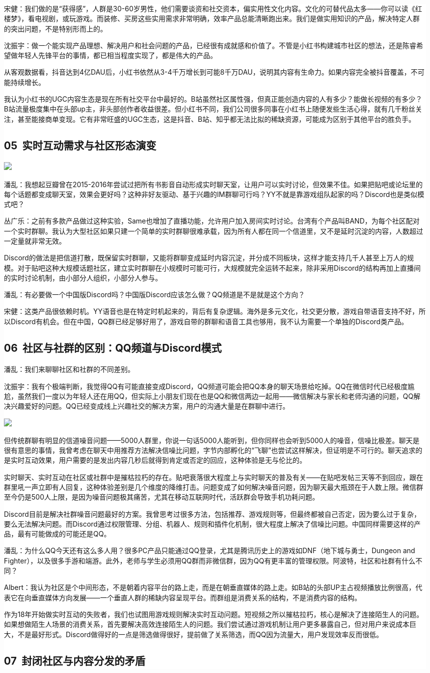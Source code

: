 宋健：我们做的是“获得感”，人群是30-60岁男性，他们需要谈资和社交资本，偏实用性文化内容。文化的可替代品太多——你可以读《红楼梦》，看电视剧，或玩游戏。而装修、买房这些实用需求非常明确，效率产品总能清晰跑出来。我们是做实用知识的产品，解决特定人群的突出问题，不是特别形而上的。

沈振宇：做一个能实现产品理想、解决用户和社会问题的产品，已经很有成就感和价值了。不管是小红书构建城市社区的想法，还是陈睿希望做年轻人先锋平台的事情，都已相当程度实现了，都是伟大的产品。

从客观数据看，抖音达到4亿DAU后，小红书依然从3-4千万增长到可能8千万DAU，说明其内容有生命力。如果内容完全被抖音覆盖，不可能持续增长。

我认为小红书的UGC内容生态是现在所有社交平台中最好的。B站虽然社区属性强，但真正能创造内容的人有多少？能做长视频的有多少？B站流量极度集中在头部up主，非头部创作者收益很差。但小红书不同，我们公司很多同事在小红书上随便发些生活心得，就有几千粉丝关注，甚至能接商单变现。它有非常旺盛的UGC生态，这是抖音、B站、知乎都无法比拟的稀缺资源，可能成为区别于其他平台的胜负手。

## 05  实时互动需求与社区形态演变

![](https://image.woshipm.com/2025/05/07/96455db4-2b59-11f0-892e-00163e09d72f.jpg)

潘乱：我想起豆瓣曾在2015-2016年尝试过把所有书影音自动形成实时聊天室，让用户可以实时讨论，但效果不佳。如果把贴吧或论坛里的每个话题都变成聊天室，效果会更好吗？这种非好友驱动、基于兴趣的IM群聊可行吗？YY不就是靠游戏组队起家的吗？Discord也是类似模式吧？

丛广乐：之前有多款产品做过这种实验，Same也增加了直播功能，允许用户加入房间实时讨论。台湾有个产品叫BAND，为每个社区配对一个实时群聊。我认为大型社区如果只建一个简单的实时群聊很难承载，因为所有人都在同一个信道里，又不是延时沉淀的内容，人数超过一定量就非常无效。

Discord的做法是把信道打散，既保留实时群聊，又能将群聊变成延时内容沉淀，并分成不同板块，这样才能支持几千人甚至上万人的规模。对于贴吧这种大规模话题社区，建立实时群聊在小规模时可能可行，大规模就完全运转不起来，除非采用Discord的结构再加上直播间的实时讨论机制，由小部分人组织，小部分人参与。

潘乱：有必要做一个中国版Discord吗？中国版Discord应该怎么做？QQ频道是不是就是这个方向？

宋健：这类产品很依赖时机。YY语音也是在特定时机起来的，背后有复杂逻辑。海外是多元文化，社交更分散，游戏自带语音支持不好，所以Discord有机会。但在中国，QQ群已经足够好用了，游戏自带的群聊和语音工具也够用，我不认为需要一个单独的Discord类产品。

## 06  社区与社群的区别：QQ频道与Discord模式

潘乱：我们来聊聊社区和社群的不同差别。

沈振宇：我有个极端判断，我觉得QQ有可能直接变成Discord，QQ频道可能会把QQ本身的聊天场景给吃掉。QQ在微信时代已经极度尴尬，虽然我们一度以为年轻人还在用QQ，但实际上小朋友们现在也是QQ和微信两边一起用——微信解决与家长和老师沟通的问题，QQ解决兴趣爱好的问题。QQ已经变成线上兴趣社交的解决方案，用户的沟通大量是在群聊中进行。

![](https://image.woshipm.com/2025/05/07/96f5e5bc-2b59-11f0-892e-00163e09d72f.jpg)

但传统群聊有明显的信道噪音问题——5000人群里，你说一句话5000人能听到，但你同样也会听到5000人的噪音，信噪比极差。聊天是很有意思的事情，我曾考虑在聊天中用推荐方法解决信噪比问题，字节内部孵化的“飞聊”也尝试这样解决，但证明是不可行的。聊天追求的是实时互动效果，用户需要的是发出内容几秒后就得到肯定或否定的回应，这种体验是无与伦比的。

实时聊天、实时互动在社区或社群中是摧枯拉朽的存在。贴吧衰落很大程度上与实时聊天的普及有关——在贴吧发帖三天等不到回应，跟在群里吼一声立即有人回复，这种体验差别是几个维度的降维打击。问题变成了如何解决噪音问题，因为聊天最大瓶颈在于人数上限。微信群至今仍是500人上限，是因为噪音问题极其痛苦，尤其在移动互联网时代，活跃群会导致手机功耗问题。

Discord目前是解决社群噪音问题最好的方案。我曾思考过很多方法，包括推荐、游戏规则等，但最终都被自己否定，因为要么过于复杂，要么无法解决问题。而Discord通过权限管理、分组、机器人、规则和插件化机制，很大程度上解决了信噪比问题。中国同样需要这样的产品，最有可能做成的可能还是QQ。

潘乱：为什么QQ今天还有这么多人用？很多PC产品只能通过QQ登录，尤其是腾讯历史上的游戏如DNF（地下城与勇士，Dungeon and Fighter），以及很多手游和端游。此外，老师与学生必须用QQ群而非微信群，因为QQ有更丰富的管理权限。阿波特，社区和社群有什么不同？

Albert：我认为社区是个中间形态，不是朝着内容平台的路上走，而是在朝垂直媒体的路上走。如B站的头部UP主占视频播放比例很高，代表它在向垂直媒体方向发展——一个垂直人群的稀缺内容呈现平台。而群组是消费关系的结构，不是消费内容的结构。

作为18年开始做实时互动的失败者，我们也试图用游戏规则解决实时互动问题。短视频之所以摧枯拉朽，核心是解决了连接陌生人的问题。如果想做陌生人场景的消费关系，首先要解决高效连接陌生人的问题。我们尝试通过游戏机制让用户更多暴露自己，但对用户来说成本巨大，不是最好形式。Discord做得好的一点是筛选做得很好，提前做了关系筛选，而QQ因为流量大，用户发现效率反而很低。

## 07  封闭社区与内容分发的矛盾
